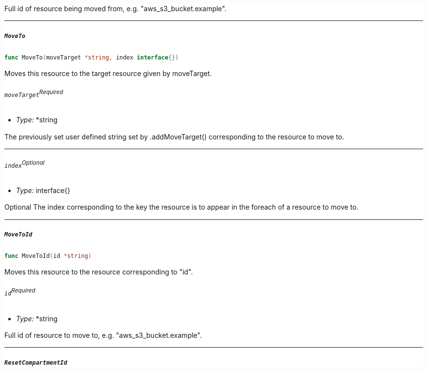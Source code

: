 Full id of resource being moved from, e.g. "aws_s3_bucket.example".

---

##### `MoveTo` <a name="MoveTo" id="rhizo-co-terraform-provider-oci.marketplaceListingPackageAgreement.MarketplaceListingPackageAgreement.moveTo"></a>

```go
func MoveTo(moveTarget *string, index interface{})
```

Moves this resource to the target resource given by moveTarget.

###### `moveTarget`<sup>Required</sup> <a name="moveTarget" id="rhizo-co-terraform-provider-oci.marketplaceListingPackageAgreement.MarketplaceListingPackageAgreement.moveTo.parameter.moveTarget"></a>

- *Type:* *string

The previously set user defined string set by .addMoveTarget() corresponding to the resource to move to.

---

###### `index`<sup>Optional</sup> <a name="index" id="rhizo-co-terraform-provider-oci.marketplaceListingPackageAgreement.MarketplaceListingPackageAgreement.moveTo.parameter.index"></a>

- *Type:* interface{}

Optional The index corresponding to the key the resource is to appear in the foreach of a resource to move to.

---

##### `MoveToId` <a name="MoveToId" id="rhizo-co-terraform-provider-oci.marketplaceListingPackageAgreement.MarketplaceListingPackageAgreement.moveToId"></a>

```go
func MoveToId(id *string)
```

Moves this resource to the resource corresponding to "id".

###### `id`<sup>Required</sup> <a name="id" id="rhizo-co-terraform-provider-oci.marketplaceListingPackageAgreement.MarketplaceListingPackageAgreement.moveToId.parameter.id"></a>

- *Type:* *string

Full id of resource to move to, e.g. "aws_s3_bucket.example".

---

##### `ResetCompartmentId` <a name="ResetCompartmentId" id="rhizo-co-terraform-provider-oci.marketplaceListingPackageAgreement.MarketplaceListingPackageAgreement.resetCompartmentId"></a>
